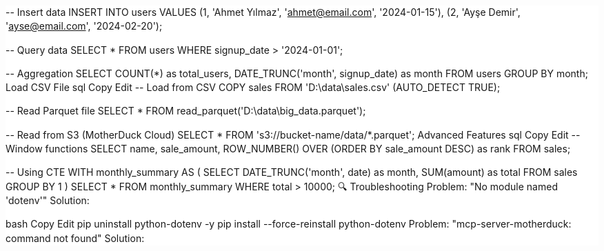 -- Insert data
INSERT INTO users VALUES 
    (1, 'Ahmet Yılmaz', 'ahmet@email.com', '2024-01-15'),
    (2, 'Ayşe Demir', 'ayse@email.com', '2024-02-20');

-- Query data
SELECT * FROM users WHERE signup_date > '2024-01-01';

-- Aggregation
SELECT COUNT(*) as total_users, 
       DATE_TRUNC('month', signup_date) as month
FROM users 
GROUP BY month;
Load CSV File
sql
Copy
Edit
-- Load from CSV
COPY sales FROM 'D:\data\sales.csv' (AUTO_DETECT TRUE);

-- Read Parquet file
SELECT * FROM read_parquet('D:\data\big_data.parquet');

-- Read from S3 (MotherDuck Cloud)
SELECT * FROM 's3://bucket-name/data/*.parquet';
Advanced Features
sql
Copy
Edit
-- Window functions
SELECT name, 
       sale_amount,
       ROW_NUMBER() OVER (ORDER BY sale_amount DESC) as rank
FROM sales;

-- Using CTE
WITH monthly_summary AS (
    SELECT DATE_TRUNC('month', date) as month,
           SUM(amount) as total
    FROM sales
    GROUP BY 1
)
SELECT * FROM monthly_summary WHERE total > 10000;
🔍 Troubleshooting
Problem: "No module named 'dotenv'"
Solution:

bash
Copy
Edit
pip uninstall python-dotenv -y
pip install --force-reinstall python-dotenv
Problem: "mcp-server-motherduck: command not found"
Solution:
